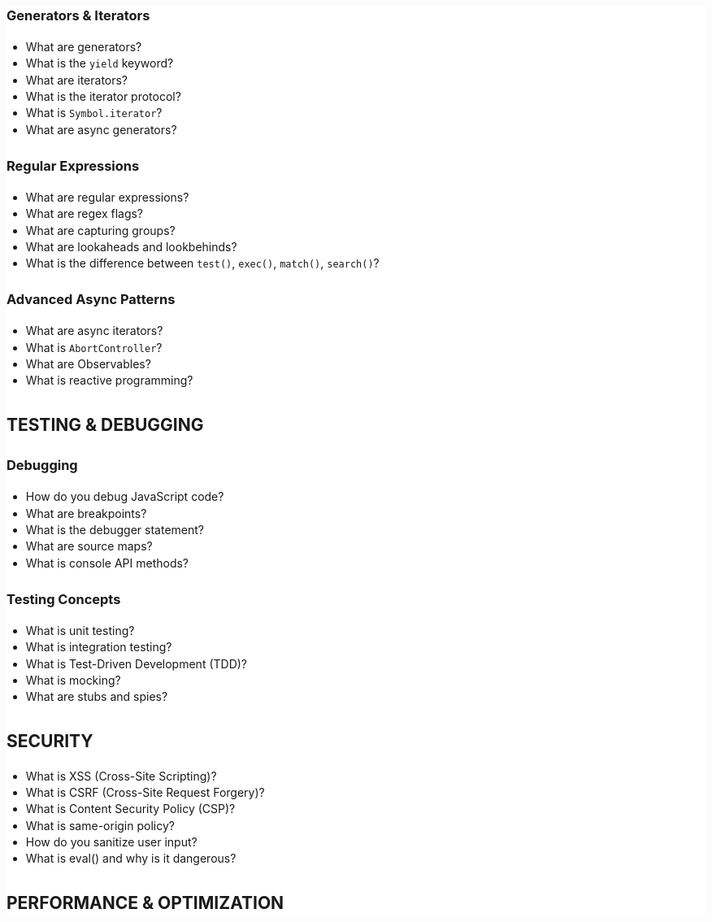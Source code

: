 ### Generators & Iterators
- What are generators?
- What is the `yield` keyword?
- What are iterators?
- What is the iterator protocol?
- What is `Symbol.iterator`?
- What are async generators?

### Regular Expressions
- What are regular expressions?
- What are regex flags?
- What are capturing groups?
- What are lookaheads and lookbehinds?
- What is the difference between `test()`, `exec()`, `match()`, `search()`?

### Advanced Async Patterns
- What are async iterators?
- What is `AbortController`?
- What are Observables?
- What is reactive programming?

## **TESTING & DEBUGGING**

### Debugging
- How do you debug JavaScript code?
- What are breakpoints?
- What is the debugger statement?
- What are source maps?
- What is console API methods?

### Testing Concepts
- What is unit testing?
- What is integration testing?
- What is Test-Driven Development (TDD)?
- What is mocking?
- What are stubs and spies?

## **SECURITY**

- What is XSS (Cross-Site Scripting)?
- What is CSRF (Cross-Site Request Forgery)?
- What is Content Security Policy (CSP)?
- What is same-origin policy?
- How do you sanitize user input?
- What is eval() and why is it dangerous?

## **PERFORMANCE & OPTIMIZATION**
